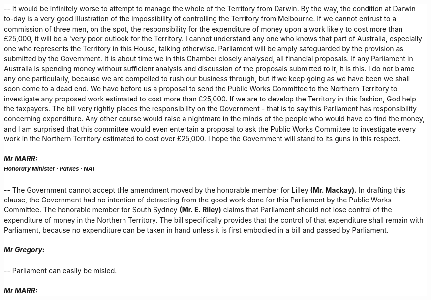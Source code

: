 -- It would be infinitely worse to attempt to manage the whole of the Territory from Darwin. By the way, the condition at Darwin to-day is a very good illustration of the impossibility of controlling the Territory from Melbourne. If we cannot entrust to a commission of three men, on the spot, the responsibility for the expenditure of money upon a work likely to cost more than £25,000, it will be a 'very poor outlook for the Territory. I cannot understand any one who knows that part of Australia, especially one who represents the Territory in this House, talking otherwise. Parliament will be amply safeguarded by the provision as submitted by the Government. It is about time we in this Chamber closely analysed, all financial proposals. If any Parliament in Australia is spending money without sufficient analysis and discussion of the proposals submitted to it, it is this. I do not blame any one particularly, because we are compelled to rush our business through, but if we keep going as we have been we shall soon come to a dead end. We have before us a proposal to send the Public Works Committee to the Northern Territory to investigate any proposed work estimated to cost more than £25,000. If we are to develop the Territory in this fashion, God help the taxpayers. The bill very rightly places the responsibility on the Government - that is to say this Parliament has responsibility concerning expenditure. Any other course would raise a nightmare in the minds of the people who would have co find the money, and I am surprised that this committee would even entertain a proposal to ask the Public Works Committee to investigate every work in the Northern Territory estimated to cost over £25,000. I hope the Government will stand to its guns in this respect. 

##### Mr MARR:<br><small class="text-muted">Honorary Minister &middot; Parkes &middot; NAT</small>

--  The Government cannot accept tHe amendment moved by the honorable member for Lilley  **(Mr. Mackay).**  In drafting this clause, the Government had no intention of detracting from the good work done for this Parliament by the Public Works Committee. The honorable member for South Sydney  **(Mr. E. Riley)**  claims that Parliament should not lose control of the expenditure of money in the Northern Territory. The bill specifically provides that the control of that expenditure shall remain with Parliament, because no expenditure can be taken in hand unless it is first embodied in a bill and passed by Parliament. 

##### Mr Gregory:

--  Parliament can easily be misled. 

##### Mr MARR:
